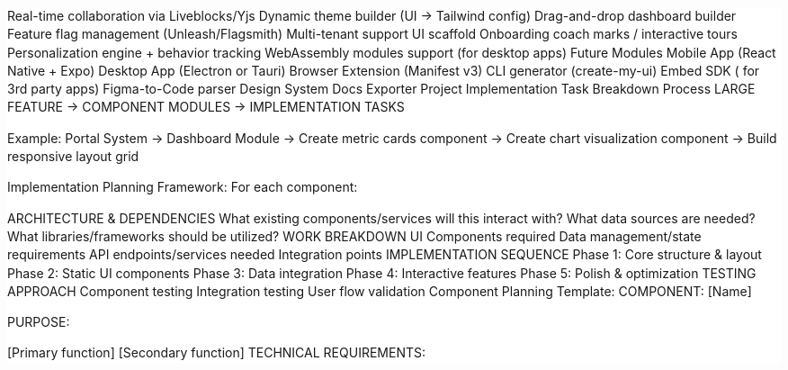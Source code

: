 Real-time collaboration via Liveblocks/Yjs
Dynamic theme builder (UI → Tailwind config)
Drag-and-drop dashboard builder
Feature flag management (Unleash/Flagsmith)
Multi-tenant support UI scaffold
Onboarding coach marks / interactive tours
Personalization engine + behavior tracking
WebAssembly modules support (for desktop apps)
Future Modules
Mobile App (React Native + Expo)
Desktop App (Electron or Tauri)
Browser Extension (Manifest v3)
CLI generator (create-my-ui)
Embed SDK (<Widget /> for 3rd party apps)
Figma-to-Code parser
Design System Docs Exporter
Project Implementation
Task Breakdown Process
LARGE FEATURE → COMPONENT MODULES → IMPLEMENTATION TASKS

Example:
Portal System → Dashboard Module → Create metric cards component → Create chart visualization component → Build responsive layout grid

Implementation Planning Framework:
For each component:

ARCHITECTURE & DEPENDENCIES
What existing components/services will this interact with?
What data sources are needed?
What libraries/frameworks should be utilized?
WORK BREAKDOWN
UI Components required
Data management/state requirements
API endpoints/services needed
Integration points
IMPLEMENTATION SEQUENCE
Phase 1: Core structure & layout
Phase 2: Static UI components
Phase 3: Data integration
Phase 4: Interactive features
Phase 5: Polish & optimization
TESTING APPROACH
Component testing
Integration testing
User flow validation
Component Planning Template:
COMPONENT: [Name]

PURPOSE:

[Primary function]
[Secondary function]
TECHNICAL REQUIREMENTS:
